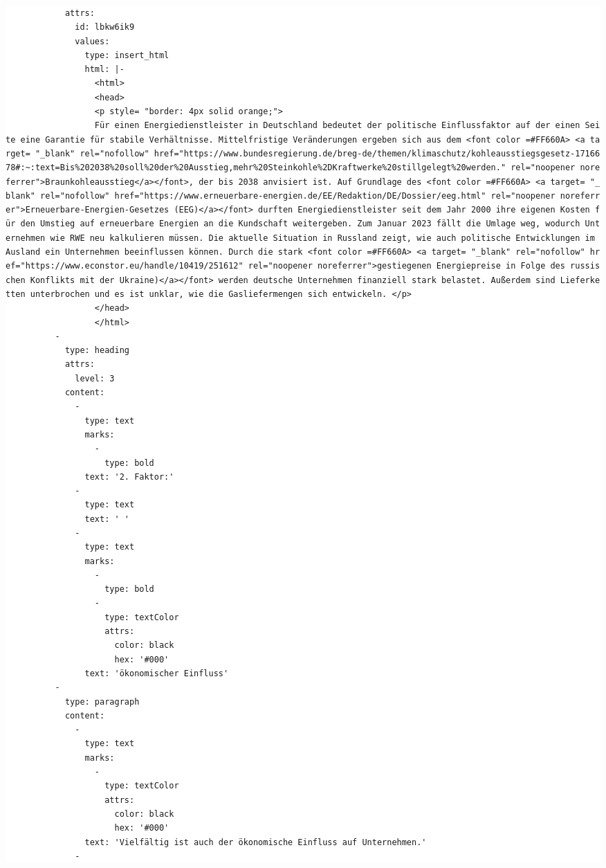                 attrs:
                  id: lbkw6ik9
                  values:
                    type: insert_html
                    html: |-
                      <html>
                      <head>
                      <p style= "border: 4px solid orange;">
                      Für einen Energiedienstleister in Deutschland bedeutet der politische Einflussfaktor auf der einen Seite eine Garantie für stabile Verhältnisse. Mittelfristige Veränderungen ergeben sich aus dem <font color =#FF660A> <a target= "_blank" rel="nofollow" href="https://www.bundesregierung.de/breg-de/themen/klimaschutz/kohleausstiegsgesetz-1716678#:~:text=Bis%202038%20soll%20der%20Ausstieg,mehr%20Steinkohle%2DKraftwerke%20stillgelegt%20werden." rel="noopener noreferrer">Braunkohleausstieg</a></font>, der bis 2038 anvisiert ist. Auf Grundlage des <font color =#FF660A> <a target= "_blank" rel="nofollow" href="https://www.erneuerbare-energien.de/EE/Redaktion/DE/Dossier/eeg.html" rel="noopener noreferrer">Erneuerbare-Energien-Gesetzes (EEG)</a></font> durften Energiedienstleister seit dem Jahr 2000 ihre eigenen Kosten für den Umstieg auf erneuerbare Energien an die Kundschaft weitergeben. Zum Januar 2023 fällt die Umlage weg, wodurch Unternehmen wie RWE neu kalkulieren müssen. Die aktuelle Situation in Russland zeigt, wie auch politische Entwicklungen im Ausland ein Unternehmen beeinflussen können. Durch die stark <font color =#FF660A> <a target= "_blank" rel="nofollow" href="https://www.econstor.eu/handle/10419/251612" rel="noopener noreferrer">gestiegenen Energiepreise in Folge des russischen Konflikts mit der Ukraine)</a></font> werden deutsche Unternehmen finanziell stark belastet. Außerdem sind Lieferketten unterbrochen und es ist unklar, wie die Gasliefermengen sich entwickeln. </p>
                      </head>
                      </html>
              -
                type: heading
                attrs:
                  level: 3
                content:
                  -
                    type: text
                    marks:
                      -
                        type: bold
                    text: '2. Faktor:'
                  -
                    type: text
                    text: ' '
                  -
                    type: text
                    marks:
                      -
                        type: bold
                      -
                        type: textColor
                        attrs:
                          color: black
                          hex: '#000'
                    text: 'ökonomischer Einfluss'
              -
                type: paragraph
                content:
                  -
                    type: text
                    marks:
                      -
                        type: textColor
                        attrs:
                          color: black
                          hex: '#000'
                    text: 'Vielfältig ist auch der ökonomische Einfluss auf Unternehmen.'
                  -